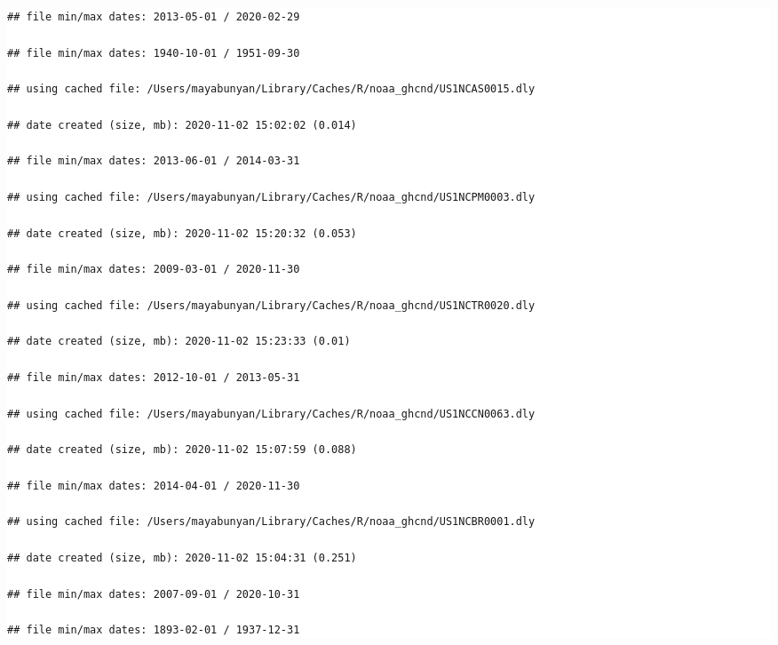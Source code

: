     ## file min/max dates: 2013-05-01 / 2020-02-29

    ## file min/max dates: 1940-10-01 / 1951-09-30

    ## using cached file: /Users/mayabunyan/Library/Caches/R/noaa_ghcnd/US1NCAS0015.dly

    ## date created (size, mb): 2020-11-02 15:02:02 (0.014)

    ## file min/max dates: 2013-06-01 / 2014-03-31

    ## using cached file: /Users/mayabunyan/Library/Caches/R/noaa_ghcnd/US1NCPM0003.dly

    ## date created (size, mb): 2020-11-02 15:20:32 (0.053)

    ## file min/max dates: 2009-03-01 / 2020-11-30

    ## using cached file: /Users/mayabunyan/Library/Caches/R/noaa_ghcnd/US1NCTR0020.dly

    ## date created (size, mb): 2020-11-02 15:23:33 (0.01)

    ## file min/max dates: 2012-10-01 / 2013-05-31

    ## using cached file: /Users/mayabunyan/Library/Caches/R/noaa_ghcnd/US1NCCN0063.dly

    ## date created (size, mb): 2020-11-02 15:07:59 (0.088)

    ## file min/max dates: 2014-04-01 / 2020-11-30

    ## using cached file: /Users/mayabunyan/Library/Caches/R/noaa_ghcnd/US1NCBR0001.dly

    ## date created (size, mb): 2020-11-02 15:04:31 (0.251)

    ## file min/max dates: 2007-09-01 / 2020-10-31

    ## file min/max dates: 1893-02-01 / 1937-12-31

